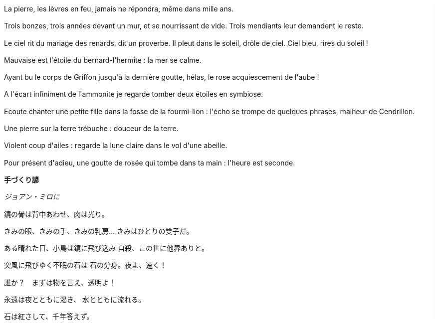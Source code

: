 La pierre, les lèvres en feu,
jamais ne répondra,
même dans mille ans.

Trois bonzes, trois années devant un mur,
et se nourrissant de vide. Trois mendiants
leur demandent le reste.

Le ciel rit du mariage des renards, dit un proverbe.
Il pleut dans le soleil, drôle de ciel.
Ciel bleu, rires du soleil !

Mauvaise est l'étoile du bernard-l'hermite :
la mer se calme.

Ayant bu le corps de Griffon
jusqu'à la dernière goutte, hélas,
le rose acquiescement de l'aube !

A l'écart infiniment de l'ammonite
je regarde tomber deux étoiles
en symbiose.

Ecoute chanter une petite fille dans la fosse
de la fourmi-lion : l'écho se trompe de quelques phrases,
malheur de Cendrillon.

Une pierre sur la terre trébuche : douceur de la terre.

Violent coup d'ailes : regarde la lune claire
dans le vol d'une abeille.

Pour présent d'adieu, une goutte de rosée
qui tombe dans ta main : l'heure est seconde.




**手づくり諺**

*ジョアン・ミロに*


鏡の骨は背中あわせ、肉は光り。

きみの眼、きみの手、きみの乳房…
きみはひとりの雙子だ。

ある晴れた日、小鳥は鏡に飛び込み
自殺、この世に他界ありと。

突風に飛びゆく不眠の石は
石の分身。夜よ、速く！

誰か？　まずは物を言え、透明よ！

永遠は夜とともに渇き、
水とともに流れる。

石は紅さして、千年答えず。
